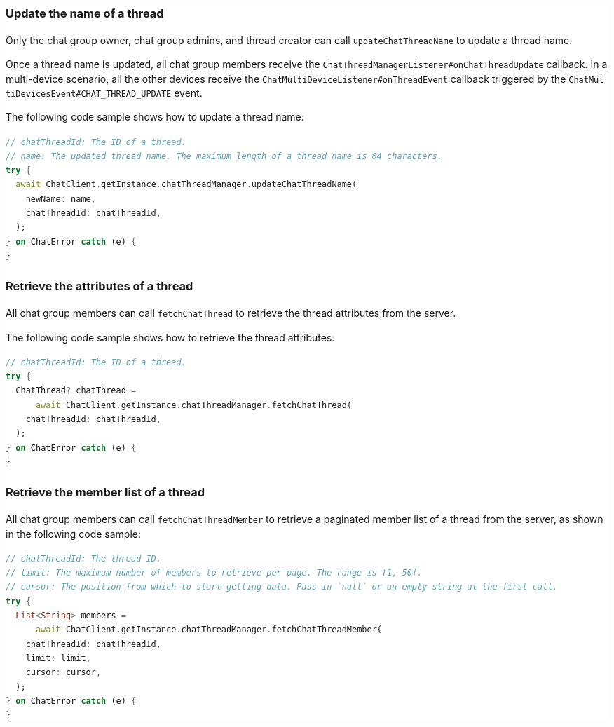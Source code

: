 ### Update the name of a thread

Only the chat group owner, chat group admins, and thread creator can call `updateChatThreadName` to update a thread name.

Once a thread name is updated, all chat group members receive the `ChatThreadManagerListener#onChatThreadUpdate` callback. In a multi-device scenario, all the other devices receive the `ChatMultiDeviceListener#onThreadEvent` callback triggered by the `ChatMultiDevicesEvent#CHAT_THREAD_UPDATE` event.

The following code sample shows how to update a thread name:

```dart
// chatThreadId: The ID of a thread.
// name: The updated thread name. The maximum length of a thread name is 64 characters.
try {
  await ChatClient.getInstance.chatThreadManager.updateChatThreadName(
    newName: name,
    chatThreadId: chatThreadId,
  );
} on ChatError catch (e) {
}
```

### Retrieve the attributes of a thread

All chat group members can call `fetchChatThread` to retrieve the thread attributes from the server.

The following code sample shows how to retrieve the thread attributes:

```dart
// chatThreadId: The ID of a thread.
try {
  ChatThread? chatThread =
      await ChatClient.getInstance.chatThreadManager.fetchChatThread(
    chatThreadId: chatThreadId,
  );
} on ChatError catch (e) {
}
```

### Retrieve the member list of a thread

All chat group members can call `fetchChatThreadMember` to retrieve a paginated member list of a thread from the server, as shown in the following code sample:

```dart
// chatThreadId: The thread ID.
// limit: The maximum number of members to retrieve per page. The range is [1, 50].
// cursor: The position from which to start getting data. Pass in `null` or an empty string at the first call.
try {
  List<String> members =
      await ChatClient.getInstance.chatThreadManager.fetchChatThreadMember(
    chatThreadId: chatThreadId,
    limit: limit,
    cursor: cursor,
  );
} on ChatError catch (e) {
}
```

